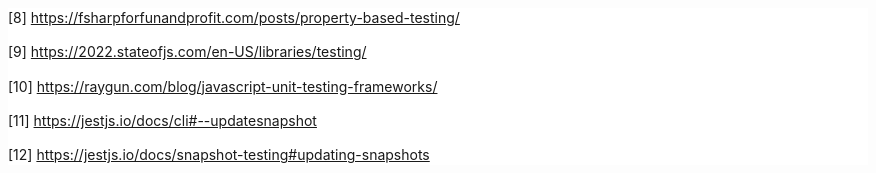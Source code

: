 <a name="ref8"></a>[8] https://fsharpforfunandprofit.com/posts/property-based-testing/

<a name="ref9"></a>[9] https://2022.stateofjs.com/en-US/libraries/testing/

<a name="ref10"></a>[10] https://raygun.com/blog/javascript-unit-testing-frameworks/

<a name="ref11"></a>[11] https://jestjs.io/docs/cli#--updatesnapshot

<a name="ref12"></a>[12] https://jestjs.io/docs/snapshot-testing#updating-snapshots

